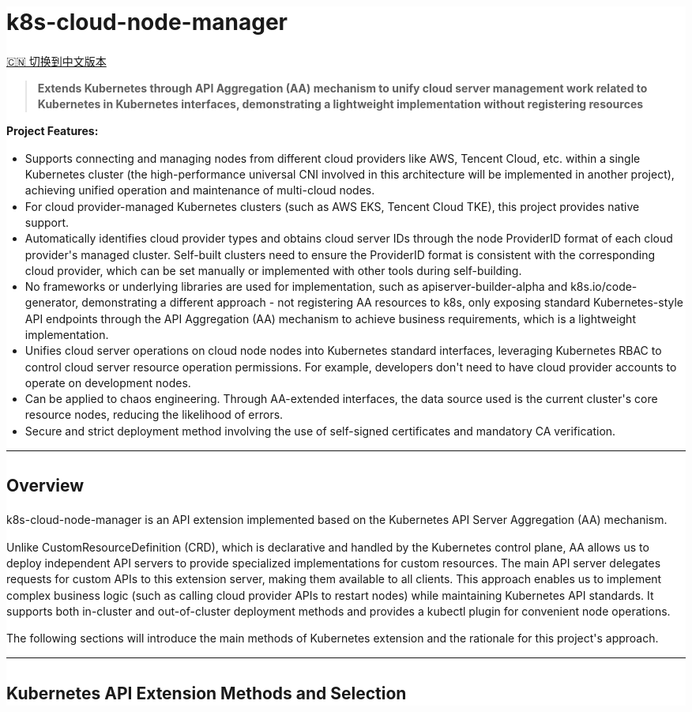 # k8s-cloud-node-manager

[🇨🇳 切换到中文版本](README_CN.md)

> **Extends Kubernetes through API Aggregation (AA) mechanism to unify cloud server management work related to Kubernetes in Kubernetes interfaces, demonstrating a lightweight implementation without registering resources**

**Project Features:**

- Supports connecting and managing nodes from different cloud providers like AWS, Tencent Cloud, etc. within a single Kubernetes cluster (the high-performance universal CNI involved in this architecture will be implemented in another project), achieving unified operation and maintenance of multi-cloud nodes.
- For cloud provider-managed Kubernetes clusters (such as AWS EKS, Tencent Cloud TKE), this project provides native support.
- Automatically identifies cloud provider types and obtains cloud server IDs through the node ProviderID format of each cloud provider's managed cluster. Self-built clusters need to ensure the ProviderID format is consistent with the corresponding cloud provider, which can be set manually or implemented with other tools during self-building.
- No frameworks or underlying libraries are used for implementation, such as apiserver-builder-alpha and k8s.io/code-generator, demonstrating a different approach - not registering AA resources to k8s, only exposing standard Kubernetes-style API endpoints through the API Aggregation (AA) mechanism to achieve business requirements, which is a lightweight implementation.
- Unifies cloud server operations on cloud node nodes into Kubernetes standard interfaces, leveraging Kubernetes RBAC to control cloud server resource operation permissions. For example, developers don't need to have cloud provider accounts to operate on development nodes.
- Can be applied to chaos engineering. Through AA-extended interfaces, the data source used is the current cluster's core resource nodes, reducing the likelihood of errors.
- Secure and strict deployment method involving the use of self-signed certificates and mandatory CA verification.

---

## Overview

k8s-cloud-node-manager is an API extension implemented based on the Kubernetes API Server Aggregation (AA) mechanism.

Unlike CustomResourceDefinition (CRD), which is declarative and handled by the Kubernetes control plane, AA allows us to deploy independent API servers to provide specialized implementations for custom resources. The main API server delegates requests for custom APIs to this extension server, making them available to all clients. This approach enables us to implement complex business logic (such as calling cloud provider APIs to restart nodes) while maintaining Kubernetes API standards. It supports both in-cluster and out-of-cluster deployment methods and provides a kubectl plugin for convenient node operations.

The following sections will introduce the main methods of Kubernetes extension and the rationale for this project's approach.

---

## Kubernetes API Extension Methods and Selection
